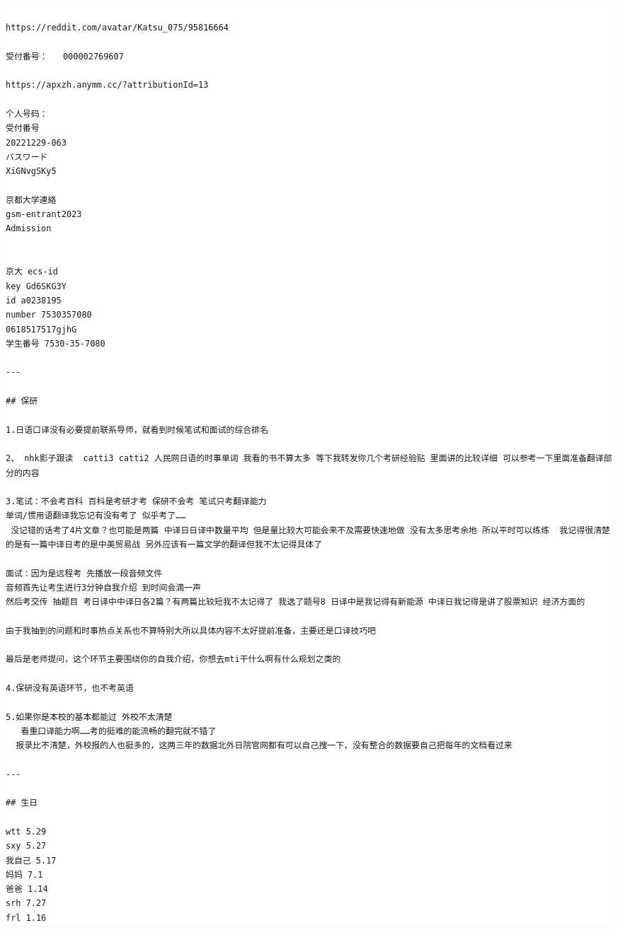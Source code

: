 ~~~~~~~登陆密码：Dd112211

https://reddit.com/avatar/Katsu_075/95816664

受付番号：	000002769607

https://apxzh.anymm.cc/?attributionId=13

个人号码：
受付番号
20221229-063
パスワード
XiGNvgSKy5

京都大学連絡
gsm-entrant2023
Admission


京大 ecs-id
key Gd6SKG3Y
id a0238195
number 7530357080
0618517517gjhG
学生番号 7530-35-7080

---

## 保研

1.日语口译没有必要提前联系导师，就看到时候笔试和面试的综合排名

2、 nhk影子跟读  catti3 catti2 人民网日语的时事单词 我看的书不算太多 等下我转发你几个考研经验贴 里面讲的比较详细 可以参考一下里面准备翻译部分的内容

3.笔试：不会考百科 百科是考研才考 保研不会考 笔试只考翻译能力
单词/惯用语翻译我忘记有没有考了 似乎考了……
 没记错的话考了4片文章？也可能是两篇 中译日日译中数量平均 但是量比较大可能会来不及需要快速地做 没有太多思考余地 所以平时可以练练  我记得很清楚的是有一篇中译日考的是中美贸易战 另外应该有一篇文学的翻译但我不太记得具体了

面试：因为是远程考 先播放一段音频文件
音频首先让考生进行3分钟自我介绍 到时间会滴一声
然后考交传 抽题目 考日译中中译日各2篇？有两篇比较短我不太记得了 我选了题号8 日译中是我记得有新能源 中译日我记得是讲了股票知识 经济方面的

由于我抽到的问题和时事热点关系也不算特别大所以具体内容不太好提前准备，主要还是口译技巧吧

最后是老师提问，这个环节主要围绕你的自我介绍，你想去mti干什么啊有什么规划之类的

4.保研没有英语环节，也不考英语

5.如果你是本校的基本都能过 外校不太清楚
   看重口译能力啊……考的挺难的能流畅的翻完就不错了
  报录比不清楚，外校报的人也挺多的，这两三年的数据北外日院官网都有可以自己搜一下，没有整合的数据要自己把每年的文档看过来

---

## 生日

wtt 5.29
sxy 5.27
我自己 5.17
妈妈 7.1
爸爸 1.14
srh 7.27
frl 1.16
~~~~~~~